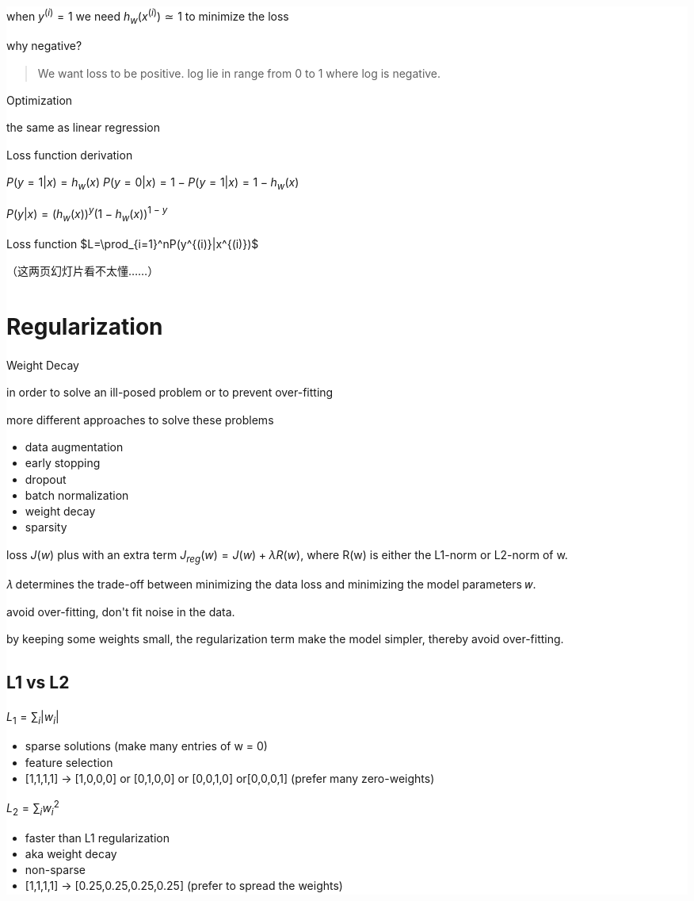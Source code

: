 when $y^{(i)}=1$ we need $h_w(x^{(i)})\simeq 1$ to minimize the loss

why negative?

> We want loss to be positive. log lie in range from 0 to 1 where log is negative.

Optimization

the same as linear regression

Loss function derivation

$P(y=1|x)=h_w(x)$ $P(y=0|x)=1-P(y=1|x)=1-h_w(x)$

$P(y|x)=(h_w(x))^y(1-h_w(x))^{1-y}$

Loss function $L=\prod_{i=1}^nP(y^{(i)}|x^{(i)})$

（这两页幻灯片看不太懂……）

# Regularization

Weight Decay

in order to solve an ill-posed problem or to prevent over-fitting

more different approaches to solve these problems

- data augmentation
- early stopping
- dropout
- batch normalization
- weight decay
- sparsity

loss $J(w)$ plus with an extra term $J_{reg}(w)=J(w)+\lambda R(w)$, where R(w) is either the L1-norm or L2-norm of w.

𝜆 determines the trade-off between minimizing the data loss and minimizing the model parameters 𝑤.

avoid over-fitting, don't fit noise in the data.

by keeping some weights small, the regularization term make the model simpler, thereby avoid over-fitting.

## L1 vs L2

$L_1=\sum_i|w_i|$

- sparse solutions (make many entries of w = 0)
- feature selection
- \[1,1,1,1\] → \[1,0,0,0\] or \[0,1,0,0\] or \[0,0,1,0\] or\[0,0,0,1\] (prefer many zero-weights)

$L_2=\sum_iw_i^2$

- faster than L1 regularization
- aka weight decay
- non-sparse
- \[1,1,1,1\] → \[0.25,0.25,0.25,0.25\] (prefer to spread the weights)
